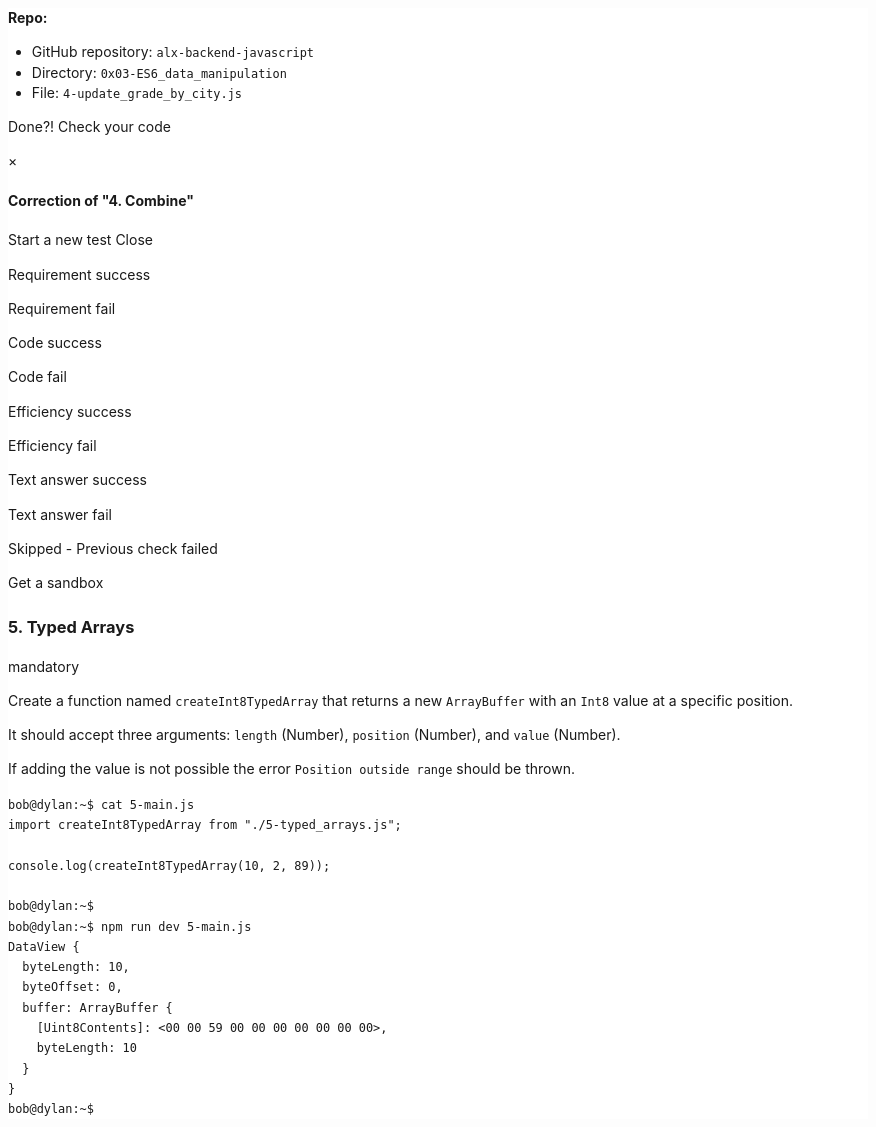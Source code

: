 
**Repo:**

-   GitHub repository: `alx-backend-javascript`
-   Directory: `0x03-ES6_data_manipulation`
-   File: `4-update_grade_by_city.js`

Done?! Check your code

×

#### Correction of "4. Combine"

Start a new test Close

Requirement success

Requirement fail

Code success

Code fail

Efficiency success

Efficiency fail

Text answer success

Text answer fail

Skipped - Previous check failed

Get a sandbox

### 5\. Typed Arrays

mandatory

Create a function named `createInt8TypedArray` that returns a new `ArrayBuffer` with an `Int8` value at a specific position.

It should accept three arguments: `length` (Number), `position` (Number), and `value` (Number).

If adding the value is not possible the error `Position outside range` should be thrown.

```
bob@dylan:~$ cat 5-main.js
import createInt8TypedArray from "./5-typed_arrays.js";

console.log(createInt8TypedArray(10, 2, 89));

bob@dylan:~$
bob@dylan:~$ npm run dev 5-main.js
DataView {
  byteLength: 10,
  byteOffset: 0,
  buffer: ArrayBuffer {
    [Uint8Contents]: <00 00 59 00 00 00 00 00 00 00>,
    byteLength: 10
  }
}
bob@dylan:~$

```

